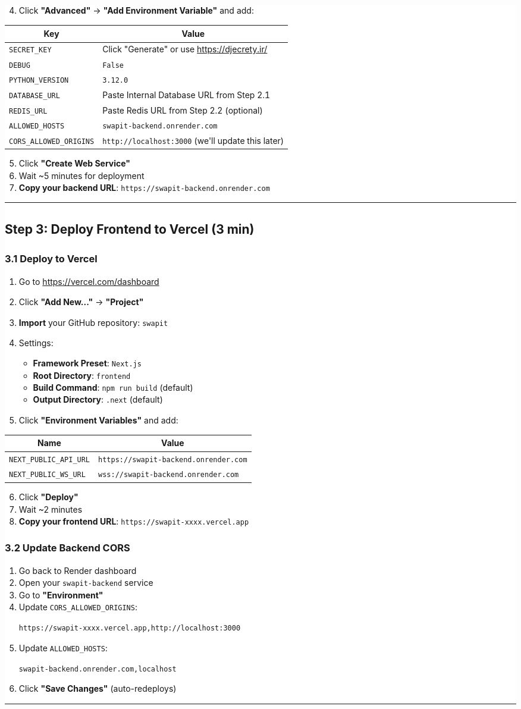 4. Click **"Advanced"** → **"Add Environment Variable"** and add:

| Key | Value |
|-----|-------|
| `SECRET_KEY` | Click "Generate" or use https://djecrety.ir/ |
| `DEBUG` | `False` |
| `PYTHON_VERSION` | `3.12.0` |
| `DATABASE_URL` | Paste Internal Database URL from Step 2.1 |
| `REDIS_URL` | Paste Redis URL from Step 2.2 (optional) |
| `ALLOWED_HOSTS` | `swapit-backend.onrender.com` |
| `CORS_ALLOWED_ORIGINS` | `http://localhost:3000` (we'll update this later) |

5. Click **"Create Web Service"**
6. Wait ~5 minutes for deployment
7. **Copy your backend URL**: `https://swapit-backend.onrender.com`

---

## Step 3: Deploy Frontend to Vercel (3 min)

### 3.1 Deploy to Vercel
1. Go to https://vercel.com/dashboard
2. Click **"Add New..."** → **"Project"**
3. **Import** your GitHub repository: `swapit`
4. Settings:
   - **Framework Preset**: `Next.js`
   - **Root Directory**: `frontend`
   - **Build Command**: `npm run build` (default)
   - **Output Directory**: `.next` (default)

5. Click **"Environment Variables"** and add:

| Name | Value |
|------|-------|
| `NEXT_PUBLIC_API_URL` | `https://swapit-backend.onrender.com` |
| `NEXT_PUBLIC_WS_URL` | `wss://swapit-backend.onrender.com` |

6. Click **"Deploy"**
7. Wait ~2 minutes
8. **Copy your frontend URL**: `https://swapit-xxxx.vercel.app`

### 3.2 Update Backend CORS
1. Go back to Render dashboard
2. Open your `swapit-backend` service
3. Go to **"Environment"**
4. Update `CORS_ALLOWED_ORIGINS`:
   ```
   https://swapit-xxxx.vercel.app,http://localhost:3000
   ```
5. Update `ALLOWED_HOSTS`:
   ```
   swapit-backend.onrender.com,localhost
   ```
6. Click **"Save Changes"** (auto-redeploys)

---